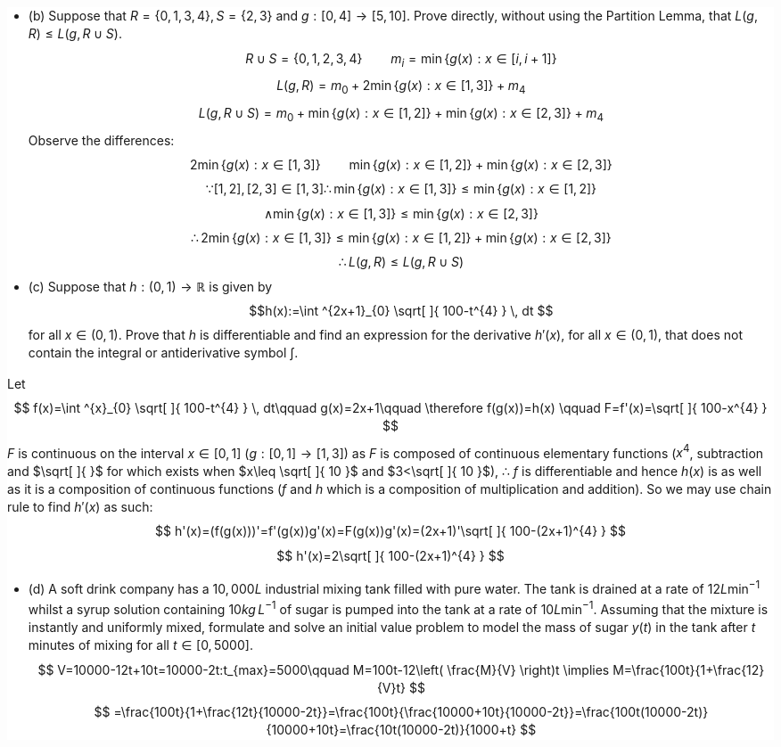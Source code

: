 - (b) Suppose that $R = \{0, 1, 3, 4\}, S = \{2, 3\}$ and $g : [0, 4] → [5, 10]$. Prove directly, without using the Partition Lemma, that $L(g, R) ≤ L(g, R ∪ S)$. 
$$
R\cup S=\{ 0,1,2,3,4 \}\qquad m_{i}=\min\{ g(x):x \in[i,i+1] \}
$$
$$
L(g,R)=m_{0}+2\min\{ g(x):x \in[1,3] \}+m_{4}
$$
$$
L(g,R \cup S)=m_{0}+\min\{ g(x):x \in[1,2] \}+\min\{ g(x):x \in[2,3] \}+m_{4}
$$
Observe the differences:
$$
2\min\{ g(x):x \in[1,3] \}\qquad \min\{ g(x):x \in[1,2] \}+\min\{ g(x):x \in[2,3] \}
$$
$$
\because [1,2],[2,3]\in [1,3] \therefore \min\{ g(x):x \in[1,3] \}\leq\min\{ g(x):x \in[1,2] \}
$$
$$
\land\min\{ g(x):x \in[1,3] \}\leq\min\{ g(x):x \in[2,3] \}
$$
$$
\therefore2\min\{ g(x):x \in[1,3] \}\leq\min\{ g(x):x \in[1,2] \}+\min\{ g(x):x \in[2,3] \}
$$
$$
\therefore L(g, R) ≤ L(g, R ∪ S)
$$
- (c) Suppose that $h:(0,1)\to \mathbb{R}$ is given by $$h(x):=\int ^{2x+1}_{0} \sqrt[  ]{ 100-t^{4} } \, dt $$for all $x ∈ (0, 1)$. Prove that $h$ is differentiable and find an expression for the derivative $h′(x)$, for all $x ∈ (0, 1)$, that does not contain the integral or antiderivative symbol $\int$.

Let 
$$
f(x)=\int ^{x}_{0} \sqrt[  ]{ 100-t^{4} } \, dt\qquad g(x)=2x+1\qquad \therefore f(g(x))=h(x) \qquad F=f'(x)=\sqrt[  ]{ 100-x^{4} }
$$
$F$ is continuous on the interval $x \in [0,1]$ ($g:[0,1]\to[1,3]$) as $F$ is composed of continuous elementary functions ($x^{4}$, subtraction and $\sqrt[  ]{  }$ for which exists when $x\leq \sqrt[  ]{ 10 }$ and $3<\sqrt[  ]{ 10 }$), $\therefore$ $f$ is differentiable and hence $h(x)$ is as well as it is a composition of continuous functions ($f$ and $h$ which is a composition of multiplication and addition). So we may use chain rule to find $h'(x)$ as such:
$$
h'(x)=(f(g(x)))'=f'(g(x))g'(x)=F(g(x))g'(x)=(2x+1)'\sqrt[  ]{ 100-(2x+1)^{4} }
$$
$$
h'(x)=2\sqrt[  ]{ 100-(2x+1)^{4} }
$$
- (d) A soft drink company has a $10, 000L$ industrial mixing tank filled with pure water. The tank is drained at a rate of $12 L\min^{-1}$ whilst a syrup solution containing $10 kg\,L^{-1}$ of sugar is pumped into the tank at a rate of $10 L \min ^{-1}$. Assuming that the mixture is instantly and uniformly mixed, formulate and solve an initial value problem to model the mass of sugar $y(t)$ in the tank after $t$ minutes of mixing for all $t ∈ [0, 5000]$. 
$$
V=10000-12t+10t=10000-2t:t_{max}=5000\qquad M=100t-12\left( \frac{M}{V} \right)t \implies M=\frac{100t}{1+\frac{12}{V}t}
$$
$$
=\frac{100t}{1+\frac{12t}{10000-2t}}=\frac{100t}{\frac{10000+10t}{10000-2t}}=\frac{100t(10000-2t)}{10000+10t}=\frac{10t(10000-2t)}{1000+t}
$$
